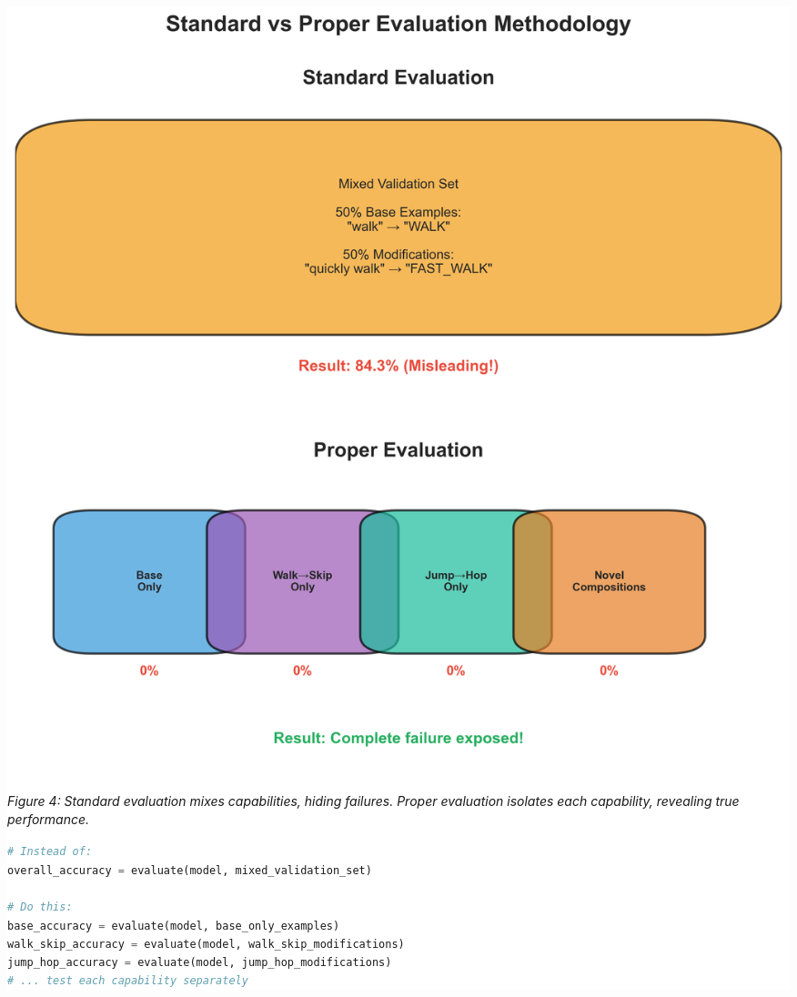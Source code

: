 ![Evaluation Methodology](images/evaluation_methodology.png)
*Figure 4: Standard evaluation mixes capabilities, hiding failures. Proper evaluation isolates each capability, revealing true performance.*

```python
# Instead of:
overall_accuracy = evaluate(model, mixed_validation_set)

# Do this:
base_accuracy = evaluate(model, base_only_examples)
walk_skip_accuracy = evaluate(model, walk_skip_modifications)
jump_hop_accuracy = evaluate(model, jump_hop_modifications)
# ... test each capability separately
```
